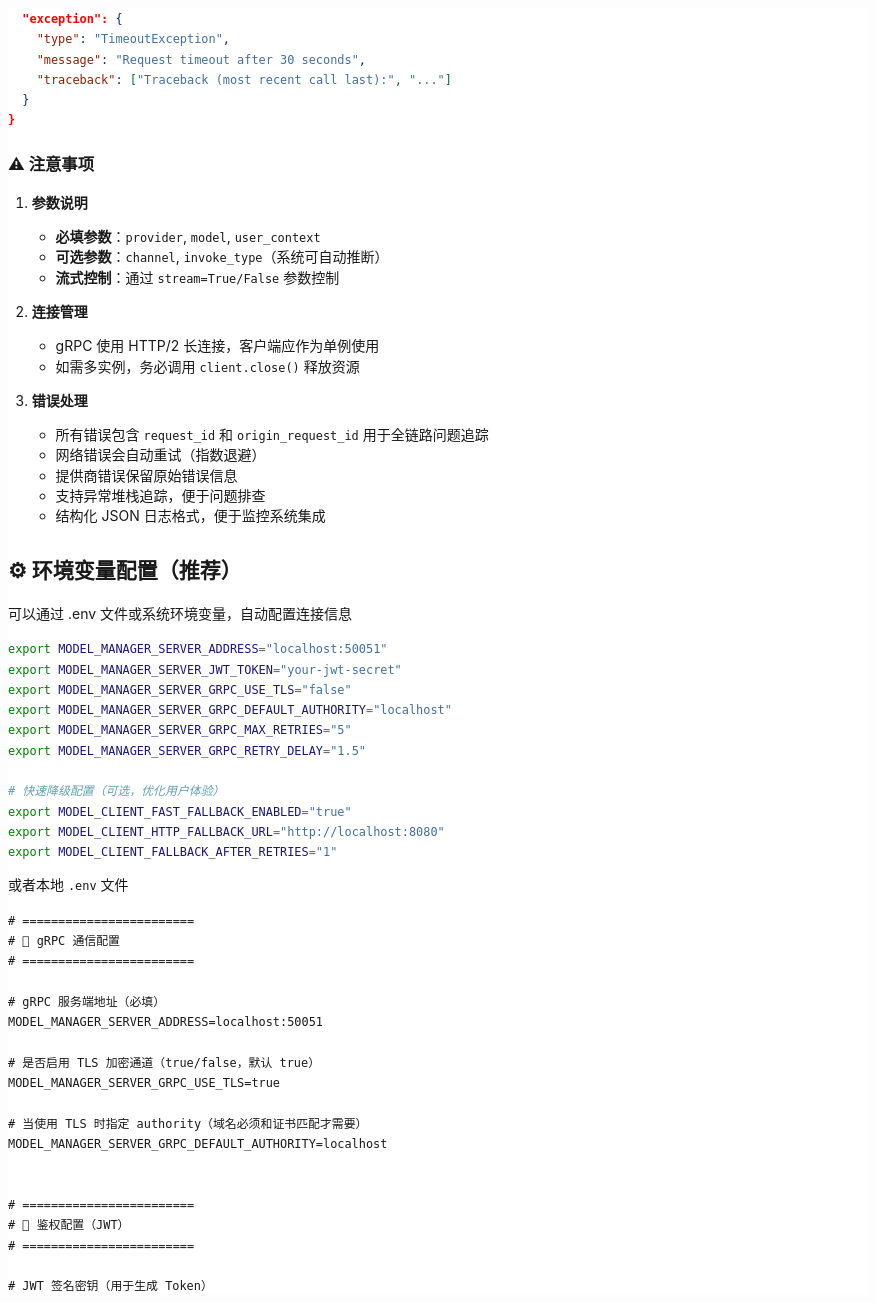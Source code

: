 ```json
  "exception": {
    "type": "TimeoutException",
    "message": "Request timeout after 30 seconds",
    "traceback": ["Traceback (most recent call last):", "..."]
  }
}
```

### ⚠️ 注意事项

1. **参数说明**
   - **必填参数**：`provider`, `model`, `user_context`
   - **可选参数**：`channel`, `invoke_type`（系统可自动推断）
   - **流式控制**：通过 `stream=True/False` 参数控制

2. **连接管理**
   - gRPC 使用 HTTP/2 长连接，客户端应作为单例使用
   - 如需多实例，务必调用 `client.close()` 释放资源

3. **错误处理**
   - 所有错误包含 `request_id` 和 `origin_request_id` 用于全链路问题追踪
   - 网络错误会自动重试（指数退避）
   - 提供商错误保留原始错误信息
   - 支持异常堆栈追踪，便于问题排查
   - 结构化 JSON 日志格式，便于监控系统集成

## ⚙️ 环境变量配置（推荐）

可以通过 .env 文件或系统环境变量，自动配置连接信息

```bash
export MODEL_MANAGER_SERVER_ADDRESS="localhost:50051"
export MODEL_MANAGER_SERVER_JWT_TOKEN="your-jwt-secret"
export MODEL_MANAGER_SERVER_GRPC_USE_TLS="false"
export MODEL_MANAGER_SERVER_GRPC_DEFAULT_AUTHORITY="localhost"
export MODEL_MANAGER_SERVER_GRPC_MAX_RETRIES="5"
export MODEL_MANAGER_SERVER_GRPC_RETRY_DELAY="1.5"

# 快速降级配置（可选，优化用户体验）
export MODEL_CLIENT_FAST_FALLBACK_ENABLED="true"
export MODEL_CLIENT_HTTP_FALLBACK_URL="http://localhost:8080"
export MODEL_CLIENT_FALLBACK_AFTER_RETRIES="1"
```

或者本地 `.env` 文件

```
# ========================
# 🔌 gRPC 通信配置
# ========================

# gRPC 服务端地址（必填）
MODEL_MANAGER_SERVER_ADDRESS=localhost:50051

# 是否启用 TLS 加密通道（true/false，默认 true）
MODEL_MANAGER_SERVER_GRPC_USE_TLS=true

# 当使用 TLS 时指定 authority（域名必须和证书匹配才需要）
MODEL_MANAGER_SERVER_GRPC_DEFAULT_AUTHORITY=localhost


# ========================
# 🔐 鉴权配置（JWT）
# ========================

# JWT 签名密钥（用于生成 Token）
```